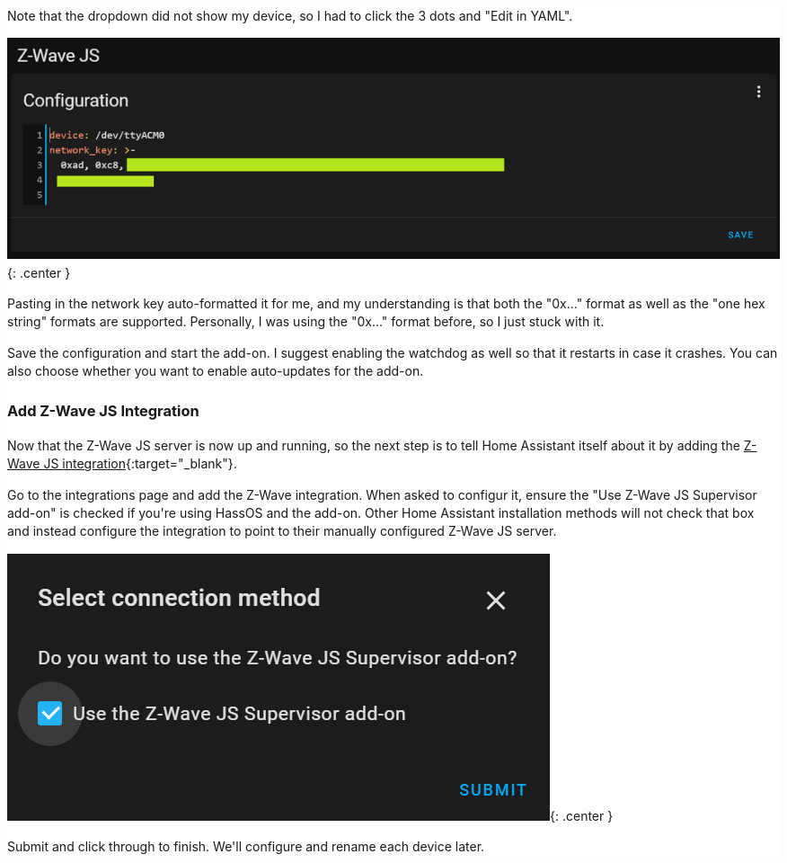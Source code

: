 Note that the dropdown did not show my device, so I had to click the 3 dots and "Edit in YAML".

![Z-Wave JS Configuration](/assets/zwave-addon-config.PNG){: .center }

Pasting in the network key auto-formatted it for me, and my understanding is that both the "0x..." format as well as the "one hex string" formats are supported. Personally, I was using the "0x..." format before, so I just stuck with it.

Save the configuration and start the add-on. I suggest enabling the watchdog as well so that it restarts in case it crashes. You can also choose whether you want to enable auto-updates for the add-on.

### Add Z-Wave JS Integration

Now that the Z-Wave JS server is now up and running, so the next step is to tell Home Assistant itself about it by adding the [Z-Wave JS integration](https://www.home-assistant.io/integrations/zwave_js/){:target="_blank"}.

Go to the integrations page and add the Z-Wave integration. When asked to configur it, ensure the "Use Z-Wave JS Supervisor add-on" is checked if you're using HassOS and the add-on. Other Home Assistant installation methods will not check that box and instead configure the integration to point to their manually configured Z-Wave JS server.

![Configuring the Z-Wave JS integration](/assets/zwave-integration-configuring.PNG){: .center }

Submit and click through to finish. We'll configure and rename each device later.
